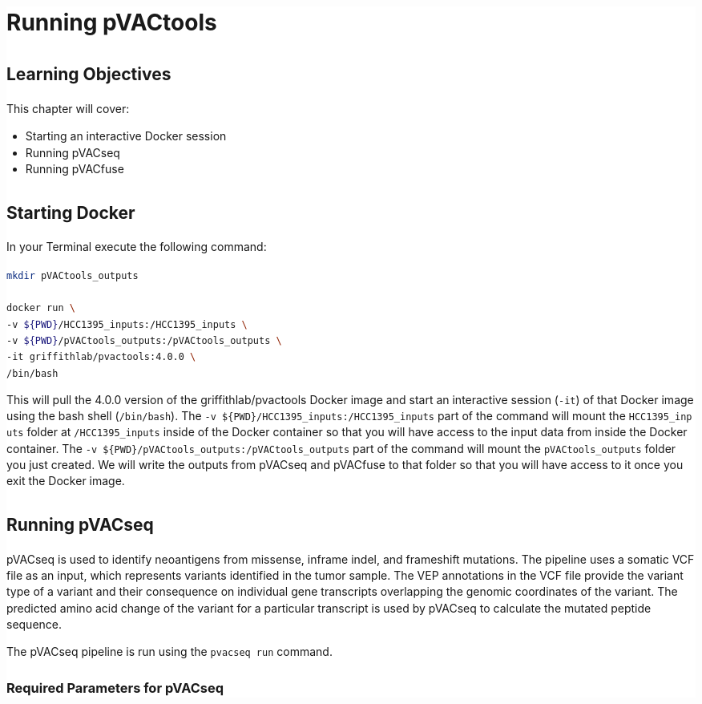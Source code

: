 
# Running pVACtools



## Learning Objectives

This chapter will cover:

- Starting an interactive Docker session
- Running pVACseq
- Running pVACfuse

## Starting Docker

In your Terminal execute the following command:


```bash
mkdir pVACtools_outputs

docker run \
-v ${PWD}/HCC1395_inputs:/HCC1395_inputs \
-v ${PWD}/pVACtools_outputs:/pVACtools_outputs \
-it griffithlab/pvactools:4.0.0 \
/bin/bash
```

This will pull the 4.0.0 version of the griffithlab/pvactools Docker image and
start an interactive session (`-it`) of that Docker image using the bash shell (`/bin/bash`). 
The `-v ${PWD}/HCC1395_inputs:/HCC1395_inputs`
part of the command will mount the
`HCC1395_inputs` folder at `/HCC1395_inputs` inside of the Docker container
so that you will have access to the input data from inside the Docker
container. The `-v ${PWD}/pVACtools_outputs:/pVACtools_outputs` part of the command
will mount the `pVACtools_outputs` folder you just created. We will write the
outputs from pVACseq and pVACfuse to that folder so that you will have access
to it once you exit the Docker image.

## Running pVACseq

pVACseq is used to identify neoantigens from missense, inframe indel, and
frameshift mutations. The pipeline uses a somatic VCF file as an input, which
represents variants identified in the tumor sample. The VEP annotations in the VCF file
provide the variant type of a variant and their consequence on individual gene transcripts
overlapping the genomic coordinates of the variant. The predicted amino acid change of
the variant for a particular transcript is used by pVACseq to calculate the mutated peptide sequence.

The pVACseq pipeline is run using the `pvacseq run` command.

### Required Parameters for pVACseq
